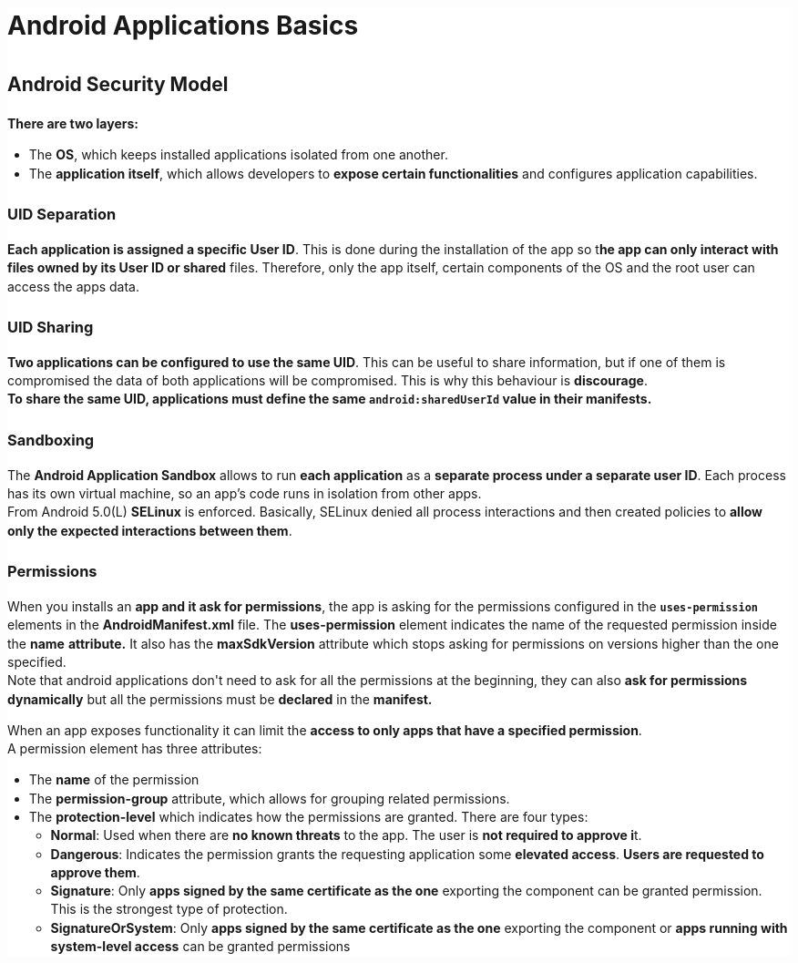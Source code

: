 # Android Applications Basics

## Android Security Model

**There are two layers:**

- The **OS**, which keeps installed applications isolated from one another.
- The **application itself**, which allows developers to **expose certain functionalities** and configures application capabilities.

### UID Separation

**Each application is assigned a specific User ID**. This is done during the installation of the app so t**he app can only interact with files owned by its User ID or shared** files. Therefore, only the app itself, certain components of the OS and the root user can access the apps data.

### UID Sharing

**Two applications can be configured to use the same UID**. This can be useful to share information, but if one of them is compromised the data of both applications will be compromised. This is why this behaviour is **discourage**.\
**To share the same UID, applications must define the same `android:sharedUserId` value in their manifests.**

### Sandboxing

The **Android Application Sandbox** allows to run **each application** as a **separate process under a separate user ID**. Each process has its own virtual machine, so an app’s code runs in isolation from other apps.\
From Android 5.0(L) **SELinux** is enforced. Basically, SELinux denied all process interactions and then created policies to **allow only the expected interactions between them**.

### Permissions

When you installs an **app and it ask for permissions**, the app is asking for the permissions configured in the **`uses-permission`** elements in the **AndroidManifest.xml** file. The **uses-permission** element indicates the name of the requested permission inside the **name** **attribute.** It also has the **maxSdkVersion** attribute which stops asking for permissions on versions higher than the one specified.\
Note that android applications don't need to ask for all the permissions at the beginning, they can also **ask for permissions dynamically** but all the permissions must be **declared** in the **manifest.**

When an app exposes functionality it can limit the **access to only apps that have a specified permission**.\
A permission element has three attributes:

- The **name** of the permission
- The **permission-group** attribute, which allows for grouping related permissions.
- The **protection-level** which indicates how the permissions are granted. There are four types:
  - **Normal**: Used when there are **no known threats** to the app. The user is **not required to approve i**t.
  - **Dangerous**: Indicates the permission grants the requesting application some **elevated access**. **Users are requested to approve them**.
  - **Signature**: Only **apps signed by the same certificate as the one** exporting the component can be granted permission. This is the strongest type of protection.
  - **SignatureOrSystem**: Only **apps signed by the same certificate as the one** exporting the component or **apps running with system-level access** can be granted permissions
